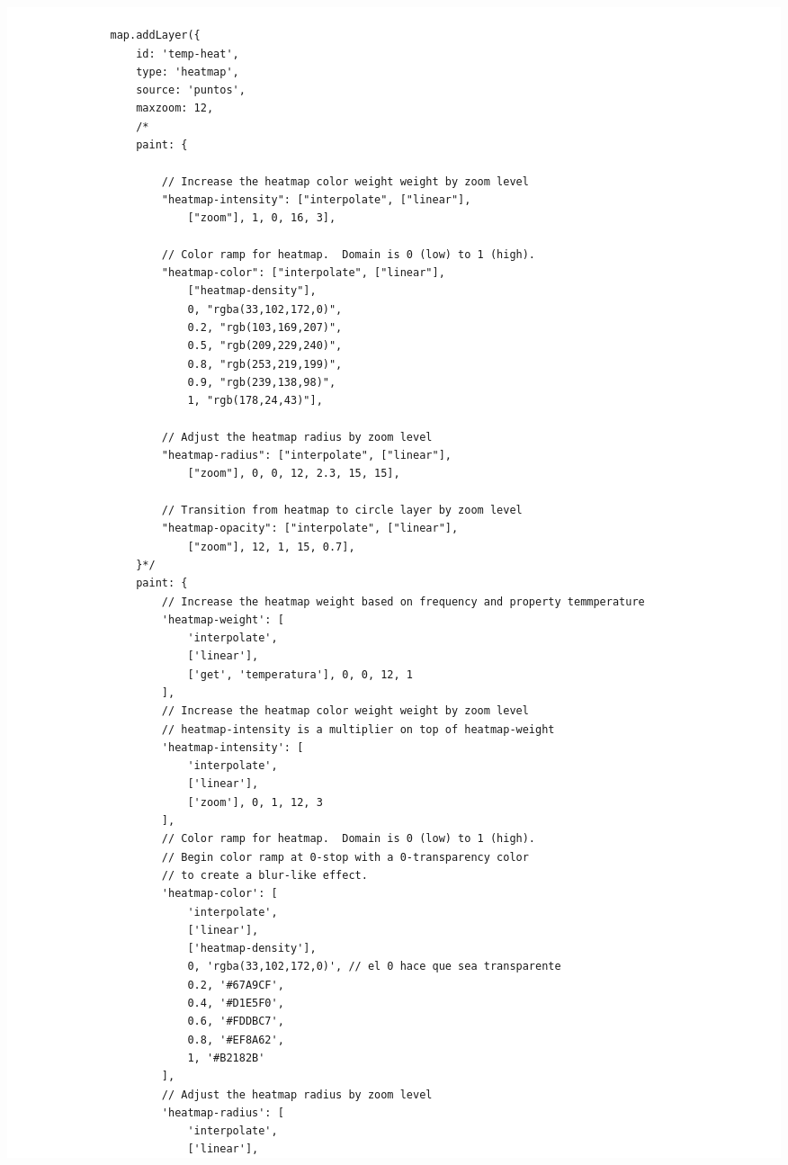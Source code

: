 ```html

                map.addLayer({
                    id: 'temp-heat',
                    type: 'heatmap',
                    source: 'puntos',
                    maxzoom: 12,
                    /*
                    paint: {

                        // Increase the heatmap color weight weight by zoom level
                        "heatmap-intensity": ["interpolate", ["linear"],
                            ["zoom"], 1, 0, 16, 3],

                        // Color ramp for heatmap.  Domain is 0 (low) to 1 (high).
                        "heatmap-color": ["interpolate", ["linear"],
                            ["heatmap-density"],
                            0, "rgba(33,102,172,0)",
                            0.2, "rgb(103,169,207)",
                            0.5, "rgb(209,229,240)",
                            0.8, "rgb(253,219,199)",
                            0.9, "rgb(239,138,98)",
                            1, "rgb(178,24,43)"],

                        // Adjust the heatmap radius by zoom level
                        "heatmap-radius": ["interpolate", ["linear"],
                            ["zoom"], 0, 0, 12, 2.3, 15, 15],

                        // Transition from heatmap to circle layer by zoom level
                        "heatmap-opacity": ["interpolate", ["linear"],
                            ["zoom"], 12, 1, 15, 0.7],
                    }*/
                    paint: {
                        // Increase the heatmap weight based on frequency and property temmperature
                        'heatmap-weight': [
                            'interpolate',
                            ['linear'],
                            ['get', 'temperatura'], 0, 0, 12, 1
                        ],
                        // Increase the heatmap color weight weight by zoom level
                        // heatmap-intensity is a multiplier on top of heatmap-weight
                        'heatmap-intensity': [
                            'interpolate',
                            ['linear'],
                            ['zoom'], 0, 1, 12, 3
                        ],
                        // Color ramp for heatmap.  Domain is 0 (low) to 1 (high).
                        // Begin color ramp at 0-stop with a 0-transparency color
                        // to create a blur-like effect.
                        'heatmap-color': [
                            'interpolate',
                            ['linear'],
                            ['heatmap-density'],
                            0, 'rgba(33,102,172,0)', // el 0 hace que sea transparente
                            0.2, '#67A9CF',
                            0.4, '#D1E5F0',
                            0.6, '#FDDBC7',
                            0.8, '#EF8A62',
                            1, '#B2182B'
                        ],
                        // Adjust the heatmap radius by zoom level
                        'heatmap-radius': [
                            'interpolate',
                            ['linear'],
```